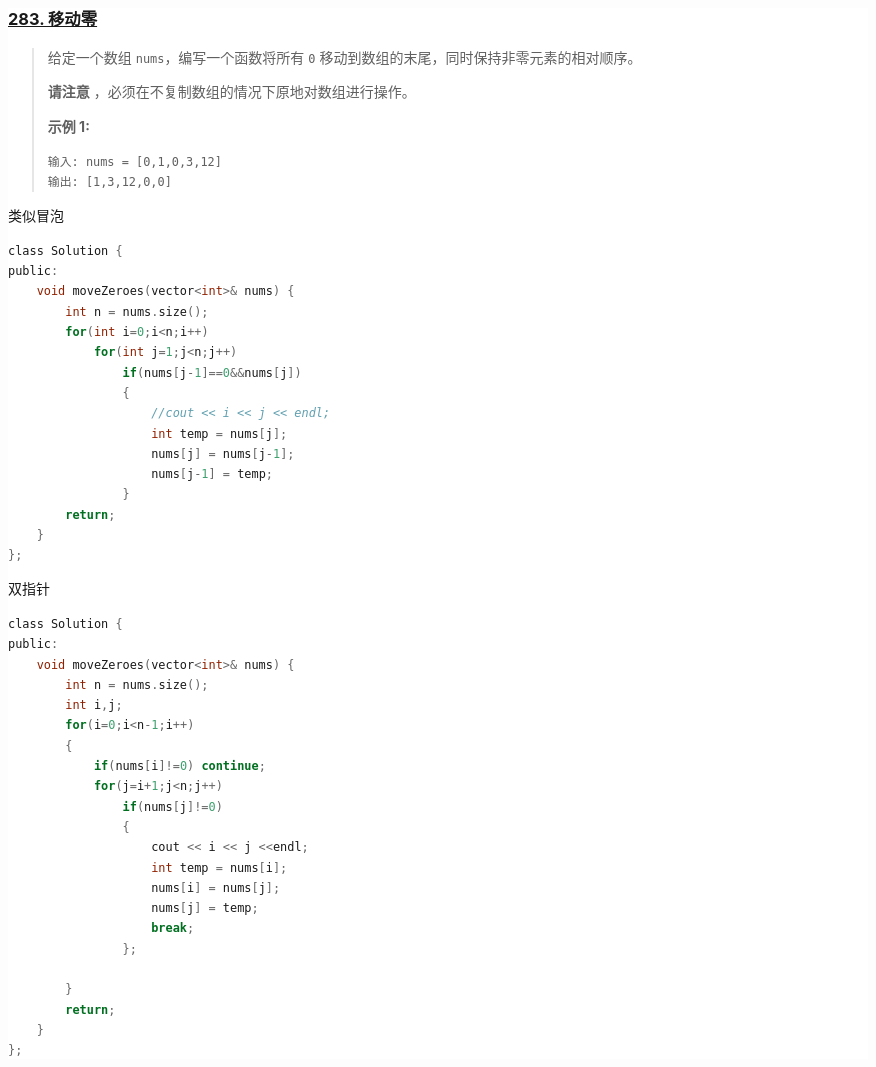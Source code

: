 ### [283. 移动零](https://leetcode.cn/problems/move-zeroes/)

> 给定一个数组 `nums`，编写一个函数将所有 `0` 移动到数组的末尾，同时保持非零元素的相对顺序。
>
> **请注意** ，必须在不复制数组的情况下原地对数组进行操作。
>
>  
>
> **示例 1:**
>
> ```
> 输入: nums = [0,1,0,3,12]
> 输出: [1,3,12,0,0]
> ```

类似冒泡

```c
class Solution {
public:
    void moveZeroes(vector<int>& nums) {
        int n = nums.size();
        for(int i=0;i<n;i++)
            for(int j=1;j<n;j++)
                if(nums[j-1]==0&&nums[j])
                {
                    //cout << i << j << endl;
                    int temp = nums[j];
                    nums[j] = nums[j-1];
                    nums[j-1] = temp;
                }
        return;
    }
};


```

双指针

```c
class Solution {
public:
    void moveZeroes(vector<int>& nums) {
        int n = nums.size();
        int i,j;
        for(i=0;i<n-1;i++)
        {
            if(nums[i]!=0) continue;
            for(j=i+1;j<n;j++)
                if(nums[j]!=0)
                {
                    cout << i << j <<endl;
                    int temp = nums[i];
                    nums[i] = nums[j];
                    nums[j] = temp;
                    break;
                };
           
        }
        return;
    }
};
```
